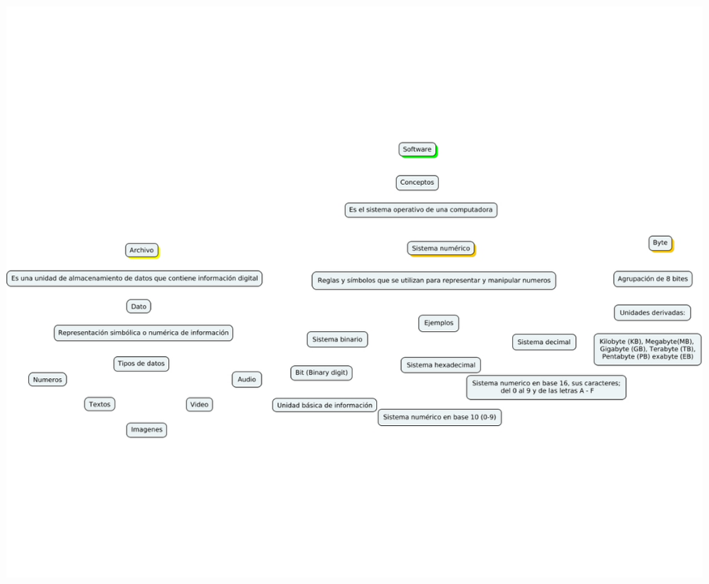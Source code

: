 <img src="https://github.com/m0ii6s/README/blob/main/Imagenes/Tarea%202.1%20(6).jpg" height="700">

